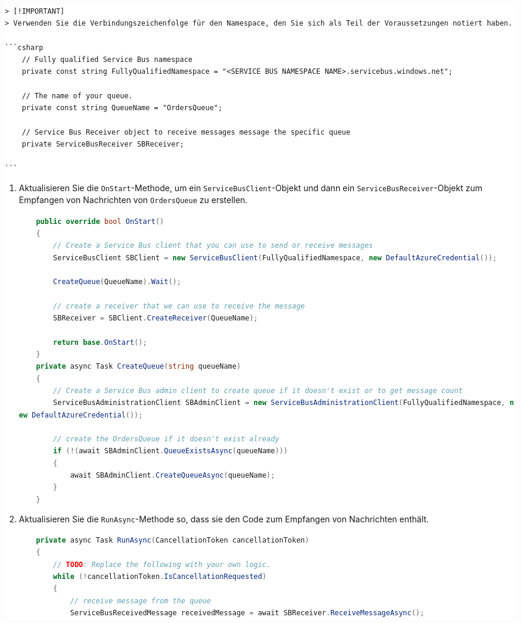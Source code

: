     > [!IMPORTANT]
    > Verwenden Sie die Verbindungszeichenfolge für den Namespace, den Sie sich als Teil der Voraussetzungen notiert haben. 

    ```csharp
        // Fully qualified Service Bus namespace
        private const string FullyQualifiedNamespace = "<SERVICE BUS NAMESPACE NAME>.servicebus.windows.net";

        // The name of your queue.
        private const string QueueName = "OrdersQueue";

        // Service Bus Receiver object to receive messages message the specific queue
        private ServiceBusReceiver SBReceiver;

    ```
1. Aktualisieren Sie die `OnStart`-Methode, um ein `ServiceBusClient`-Objekt und dann ein `ServiceBusReceiver`-Objekt zum Empfangen von Nachrichten von `OrdersQueue` zu erstellen. 
    
    ```csharp
        public override bool OnStart()
        {
            // Create a Service Bus client that you can use to send or receive messages
            ServiceBusClient SBClient = new ServiceBusClient(FullyQualifiedNamespace, new DefaultAzureCredential());

            CreateQueue(QueueName).Wait();

            // create a receiver that we can use to receive the message
            SBReceiver = SBClient.CreateReceiver(QueueName);

            return base.OnStart();
        }
        private async Task CreateQueue(string queueName)
        {
            // Create a Service Bus admin client to create queue if it doesn't exist or to get message count
            ServiceBusAdministrationClient SBAdminClient = new ServiceBusAdministrationClient(FullyQualifiedNamespace, new DefaultAzureCredential());

            // create the OrdersQueue if it doesn't exist already
            if (!(await SBAdminClient.QueueExistsAsync(queueName)))
            {
                await SBAdminClient.CreateQueueAsync(queueName);
            }
        }
    ```
12. Aktualisieren Sie die `RunAsync`-Methode so, dass sie den Code zum Empfangen von Nachrichten enthält. 

    ```csharp
        private async Task RunAsync(CancellationToken cancellationToken)
        {
            // TODO: Replace the following with your own logic.
            while (!cancellationToken.IsCancellationRequested)
            {
                // receive message from the queue
                ServiceBusReceivedMessage receivedMessage = await SBReceiver.ReceiveMessageAsync();


[sbacom]: https://azure.microsoft.com/services/service-bus/  
[sbacomqhowto]: service-bus-dotnet-get-started-with-queues.md  